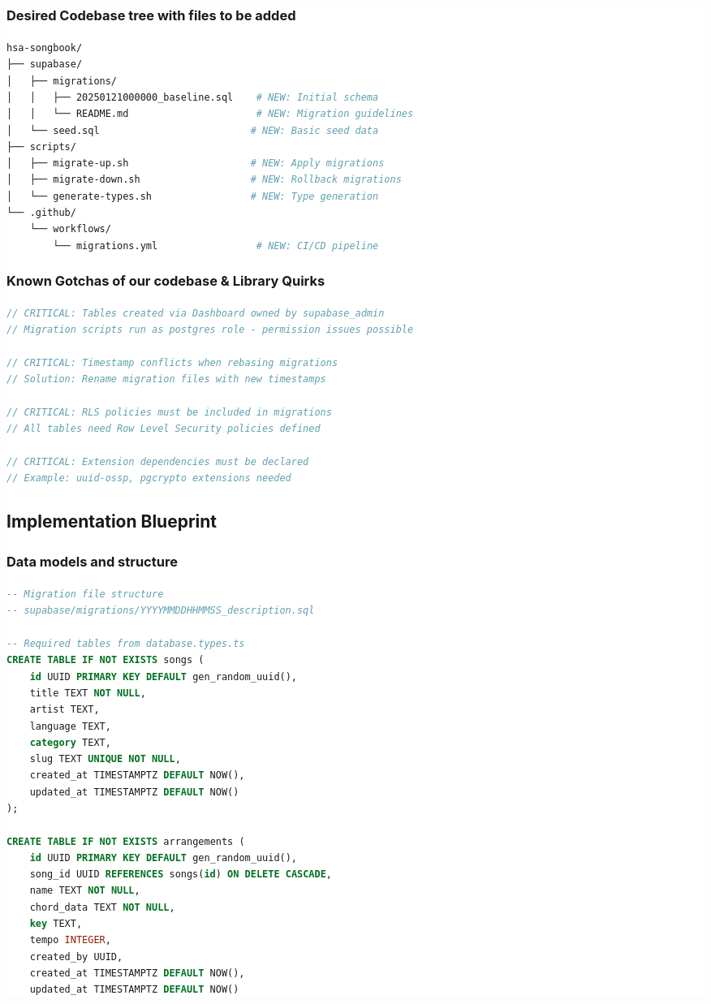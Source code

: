 ### Desired Codebase tree with files to be added

```bash
hsa-songbook/
├── supabase/
│   ├── migrations/
│   │   ├── 20250121000000_baseline.sql    # NEW: Initial schema
│   │   └── README.md                      # NEW: Migration guidelines
│   └── seed.sql                          # NEW: Basic seed data
├── scripts/
│   ├── migrate-up.sh                     # NEW: Apply migrations
│   ├── migrate-down.sh                   # NEW: Rollback migrations
│   └── generate-types.sh                 # NEW: Type generation
└── .github/
    └── workflows/
        └── migrations.yml                 # NEW: CI/CD pipeline
```

### Known Gotchas of our codebase & Library Quirks

```typescript
// CRITICAL: Tables created via Dashboard owned by supabase_admin
// Migration scripts run as postgres role - permission issues possible

// CRITICAL: Timestamp conflicts when rebasing migrations
// Solution: Rename migration files with new timestamps

// CRITICAL: RLS policies must be included in migrations
// All tables need Row Level Security policies defined

// CRITICAL: Extension dependencies must be declared
// Example: uuid-ossp, pgcrypto extensions needed
```

## Implementation Blueprint

### Data models and structure

```sql
-- Migration file structure
-- supabase/migrations/YYYYMMDDHHMMSS_description.sql

-- Required tables from database.types.ts
CREATE TABLE IF NOT EXISTS songs (
    id UUID PRIMARY KEY DEFAULT gen_random_uuid(),
    title TEXT NOT NULL,
    artist TEXT,
    language TEXT,
    category TEXT,
    slug TEXT UNIQUE NOT NULL,
    created_at TIMESTAMPTZ DEFAULT NOW(),
    updated_at TIMESTAMPTZ DEFAULT NOW()
);

CREATE TABLE IF NOT EXISTS arrangements (
    id UUID PRIMARY KEY DEFAULT gen_random_uuid(),
    song_id UUID REFERENCES songs(id) ON DELETE CASCADE,
    name TEXT NOT NULL,
    chord_data TEXT NOT NULL,
    key TEXT,
    tempo INTEGER,
    created_by UUID,
    created_at TIMESTAMPTZ DEFAULT NOW(),
    updated_at TIMESTAMPTZ DEFAULT NOW()
```